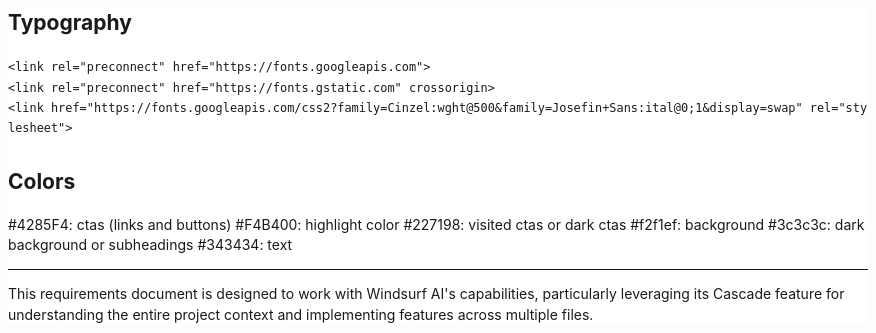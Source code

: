 
## Typography

```
<link rel="preconnect" href="https://fonts.googleapis.com">
<link rel="preconnect" href="https://fonts.gstatic.com" crossorigin>
<link href="https://fonts.googleapis.com/css2?family=Cinzel:wght@500&family=Josefin+Sans:ital@0;1&display=swap" rel="stylesheet">
```

## Colors

#4285F4: ctas (links and buttons)
#F4B400: highlight color
#227198: visited ctas or dark ctas
#f2f1ef: background
#3c3c3c: dark background or subheadings
#343434: text

---

This requirements document is designed to work with Windsurf AI's capabilities, particularly leveraging its Cascade feature for understanding the entire project context and implementing features across multiple files.
